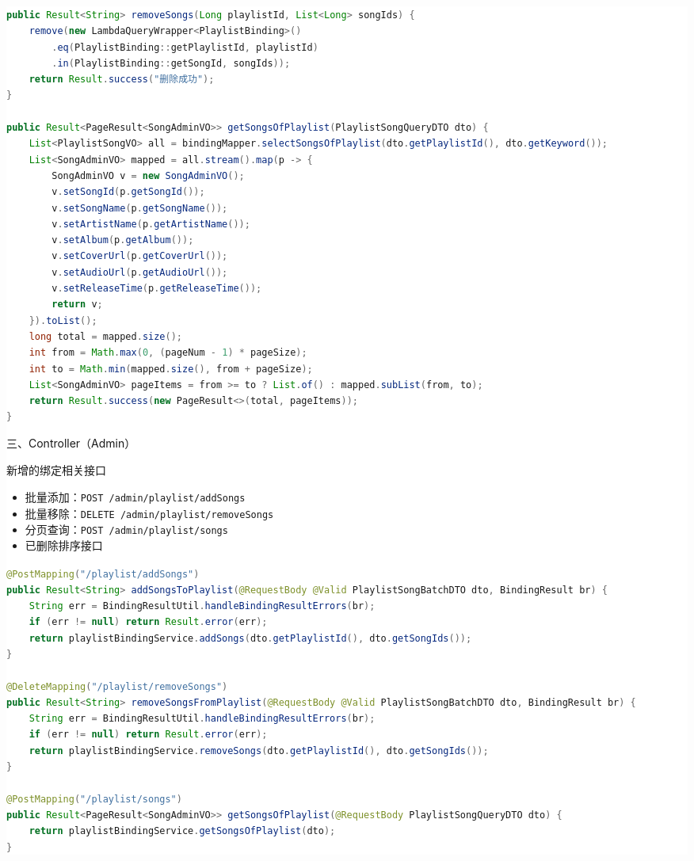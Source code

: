 ```32:59:src/main/java/cn/edu/seig/vibemusic/service/impl/PlaylistBindingServiceImpl.java
public Result<String> removeSongs(Long playlistId, List<Long> songIds) {
    remove(new LambdaQueryWrapper<PlaylistBinding>()
        .eq(PlaylistBinding::getPlaylistId, playlistId)
        .in(PlaylistBinding::getSongId, songIds));
    return Result.success("删除成功");
}

public Result<PageResult<SongAdminVO>> getSongsOfPlaylist(PlaylistSongQueryDTO dto) {
    List<PlaylistSongVO> all = bindingMapper.selectSongsOfPlaylist(dto.getPlaylistId(), dto.getKeyword());
    List<SongAdminVO> mapped = all.stream().map(p -> {
        SongAdminVO v = new SongAdminVO();
        v.setSongId(p.getSongId());
        v.setSongName(p.getSongName());
        v.setArtistName(p.getArtistName());
        v.setAlbum(p.getAlbum());
        v.setCoverUrl(p.getCoverUrl());
        v.setAudioUrl(p.getAudioUrl());
        v.setReleaseTime(p.getReleaseTime());
        return v;
    }).toList();
    long total = mapped.size();
    int from = Math.max(0, (pageNum - 1) * pageSize);
    int to = Math.min(mapped.size(), from + pageSize);
    List<SongAdminVO> pageItems = from >= to ? List.of() : mapped.subList(from, to);
    return Result.success(new PageResult<>(total, pageItems));
}
```

三、Controller（Admin）

新增的绑定相关接口
- 批量添加：`POST /admin/playlist/addSongs`
- 批量移除：`DELETE /admin/playlist/removeSongs`
- 分页查询：`POST /admin/playlist/songs`
- 已删除排序接口

```278:305:src/main/java/cn/edu/seig/vibemusic/controller/AdminController.java
@PostMapping("/playlist/addSongs")
public Result<String> addSongsToPlaylist(@RequestBody @Valid PlaylistSongBatchDTO dto, BindingResult br) {
    String err = BindingResultUtil.handleBindingResultErrors(br);
    if (err != null) return Result.error(err);
    return playlistBindingService.addSongs(dto.getPlaylistId(), dto.getSongIds());
}

@DeleteMapping("/playlist/removeSongs")
public Result<String> removeSongsFromPlaylist(@RequestBody @Valid PlaylistSongBatchDTO dto, BindingResult br) {
    String err = BindingResultUtil.handleBindingResultErrors(br);
    if (err != null) return Result.error(err);
    return playlistBindingService.removeSongs(dto.getPlaylistId(), dto.getSongIds());
}

@PostMapping("/playlist/songs")
public Result<PageResult<SongAdminVO>> getSongsOfPlaylist(@RequestBody PlaylistSongQueryDTO dto) {
    return playlistBindingService.getSongsOfPlaylist(dto);
}
```
